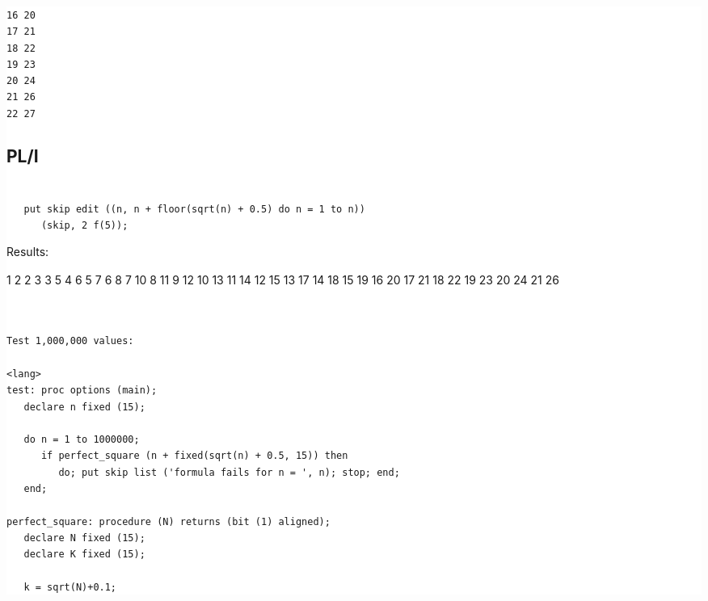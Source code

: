 ```txt
16 20
17 21
18 22
19 23
20 24
21 26
22 27
```



## PL/I


```PL/I

   put skip edit ((n, n + floor(sqrt(n) + 0.5) do n = 1 to n))
      (skip, 2 f(5));

```


Results:

<lang>
    1    2
    2    3
    3    5
    4    6
    5    7
    6    8
    7   10
    8   11
    9   12
   10   13
   11   14
   12   15
   13   17
   14   18
   15   19
   16   20
   17   21
   18   22
   19   23
   20   24
   21   26

```


Test 1,000,000 values:

<lang>
test: proc options (main);
   declare n fixed (15);

   do n = 1 to 1000000;
      if perfect_square (n + fixed(sqrt(n) + 0.5, 15)) then
         do; put skip list ('formula fails for n = ', n); stop; end;
   end;

perfect_square: procedure (N) returns (bit (1) aligned);
   declare N fixed (15);
   declare K fixed (15);

   k = sqrt(N)+0.1;
```